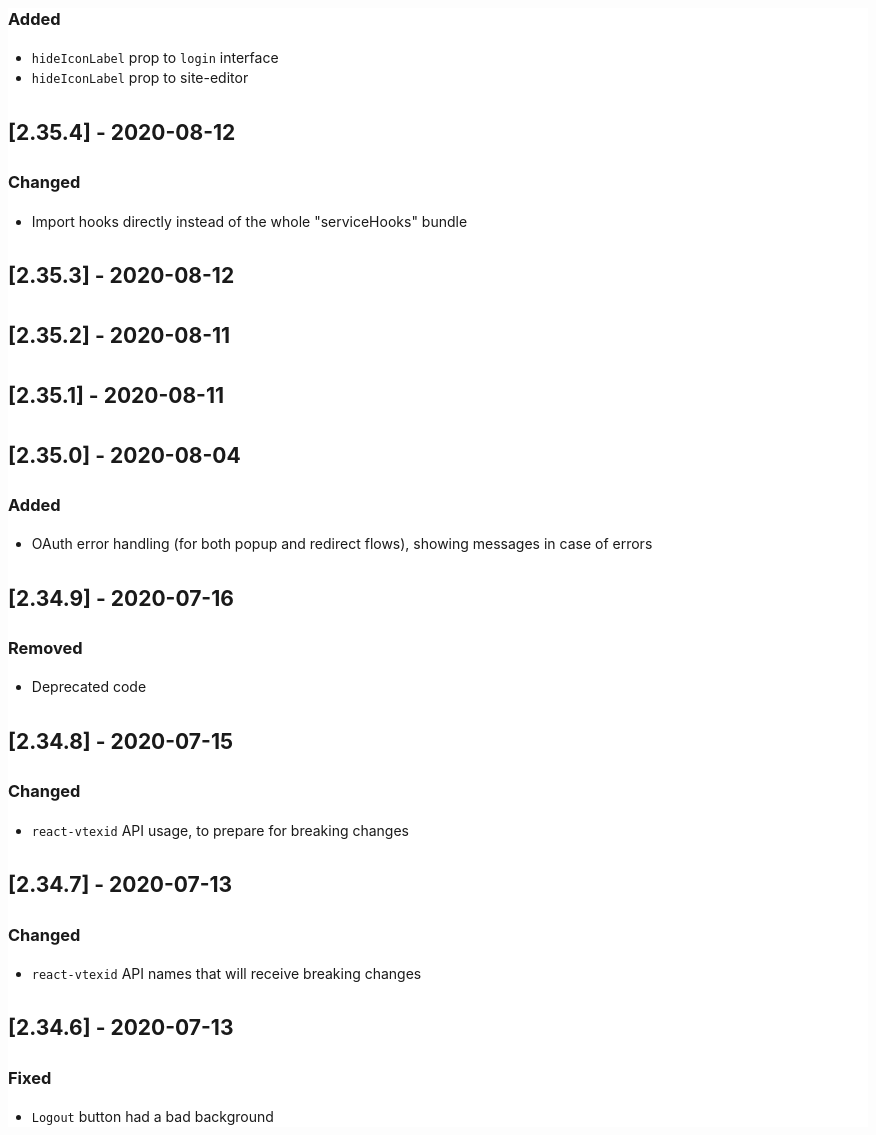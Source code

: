### Added

- `hideIconLabel` prop to `login` interface
- `hideIconLabel` prop to site-editor

## [2.35.4] - 2020-08-12

### Changed

- Import hooks directly instead of the whole "serviceHooks" bundle

## [2.35.3] - 2020-08-12

## [2.35.2] - 2020-08-11

## [2.35.1] - 2020-08-11

## [2.35.0] - 2020-08-04

### Added

- OAuth error handling (for both popup and redirect flows), showing messages in case of errors

## [2.34.9] - 2020-07-16

### Removed

- Deprecated code

## [2.34.8] - 2020-07-15

### Changed

- `react-vtexid` API usage, to prepare for breaking changes

## [2.34.7] - 2020-07-13

### Changed

- `react-vtexid` API names that will receive breaking changes

## [2.34.6] - 2020-07-13

### Fixed

- `Logout` button had a bad background
